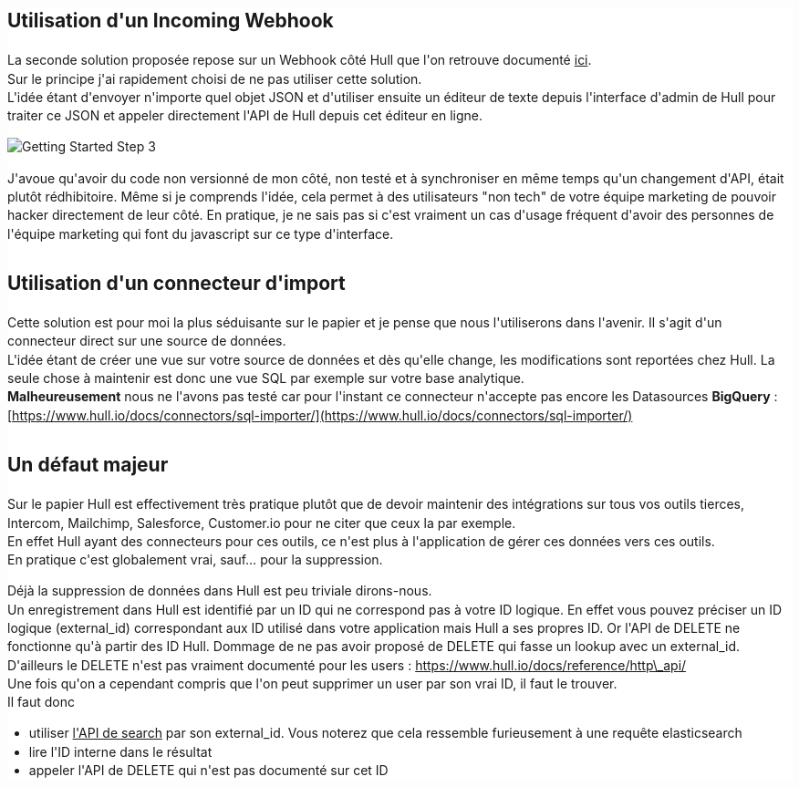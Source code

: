 ## Utilisation d'un Incoming Webhook

La seconde solution proposée repose sur un Webhook côté Hull que l'on retrouve documenté [ici](https://www.hull.io/docs/connectors/incoming-webhooks/#incoming-webhooks).  
Sur le principe j'ai rapidement choisi de ne pas utiliser cette solution.  
L'idée étant d'envoyer n'importe quel objet JSON et d'utiliser ensuite un éditeur de texte depuis l'interface d'admin de Hull pour traiter ce JSON et appeler directement l'API de Hull depuis cet éditeur en ligne.

![Getting Started Step 3](/images/dashboard.png)

J'avoue qu'avoir du code non versionné de mon côté, non testé et à synchroniser en même temps qu'un changement d'API, était plutôt rédhibitoire. Même si je comprends l'idée, cela permet à des utilisateurs "non tech" de votre équipe marketing de pouvoir hacker directement de leur côté. En pratique, je ne sais pas si c'est vraiment un cas d'usage fréquent d'avoir des personnes de l'équipe marketing qui font du javascript sur ce type d'interface.

## Utilisation d'un connecteur d'import

Cette solution est pour moi la plus séduisante sur le papier et je pense que nous l'utiliserons dans l'avenir. Il s'agit d'un connecteur direct sur une source de données.  
L'idée étant de créer une vue sur votre source de données et dès qu'elle change, les modifications sont reportées chez Hull. La seule chose à maintenir est donc une vue SQL par exemple sur votre base analytique.  
**Malheureusement** nous ne l'avons pas testé car pour l'instant ce connecteur n'accepte pas encore les Datasources **BigQuery** : [https://www.hull.io/docs/connectors/sql-importer/](https://www.hull.io/docs/connectors/sql-importer/)

## Un défaut majeur

Sur le papier Hull est effectivement très pratique plutôt que de devoir maintenir des intégrations sur tous vos outils tierces, Intercom, Mailchimp, Salesforce, Customer.io pour ne citer que ceux la par exemple.  
En effet Hull ayant des connecteurs pour ces outils, ce n'est plus à l'application de gérer ces données vers ces outils.  
En pratique c'est globalement vrai, sauf… pour la suppression.

Déjà la suppression de données dans Hull est peu triviale dirons-nous.  
Un enregistrement dans Hull est identifié par un ID qui ne correspond pas à votre ID logique. En effet vous pouvez préciser un ID logique (external\_id) correspondant aux ID utilisé dans votre application mais Hull a ses propres ID. Or l'API de DELETE ne fonctionne qu'à partir des ID Hull. Dommage de ne pas avoir proposé de DELETE qui fasse un lookup avec un external\_id.  
D'ailleurs le DELETE n'est pas vraiment documenté pour les users : https://www.hull.io/docs/reference/http\_api/  
Une fois qu'on a cependant compris que l'on peut supprimer un user par son vrai ID, il faut le trouver.  
Il faut donc

- utiliser [l'API de search](https://www.hull.io/docs/reference/http_api/#search-for-users) par son external\_id. Vous noterez que cela ressemble furieusement à une requête elasticsearch
- lire l'ID interne dans le résultat
- appeler l'API de DELETE qui n'est pas documenté sur cet ID
